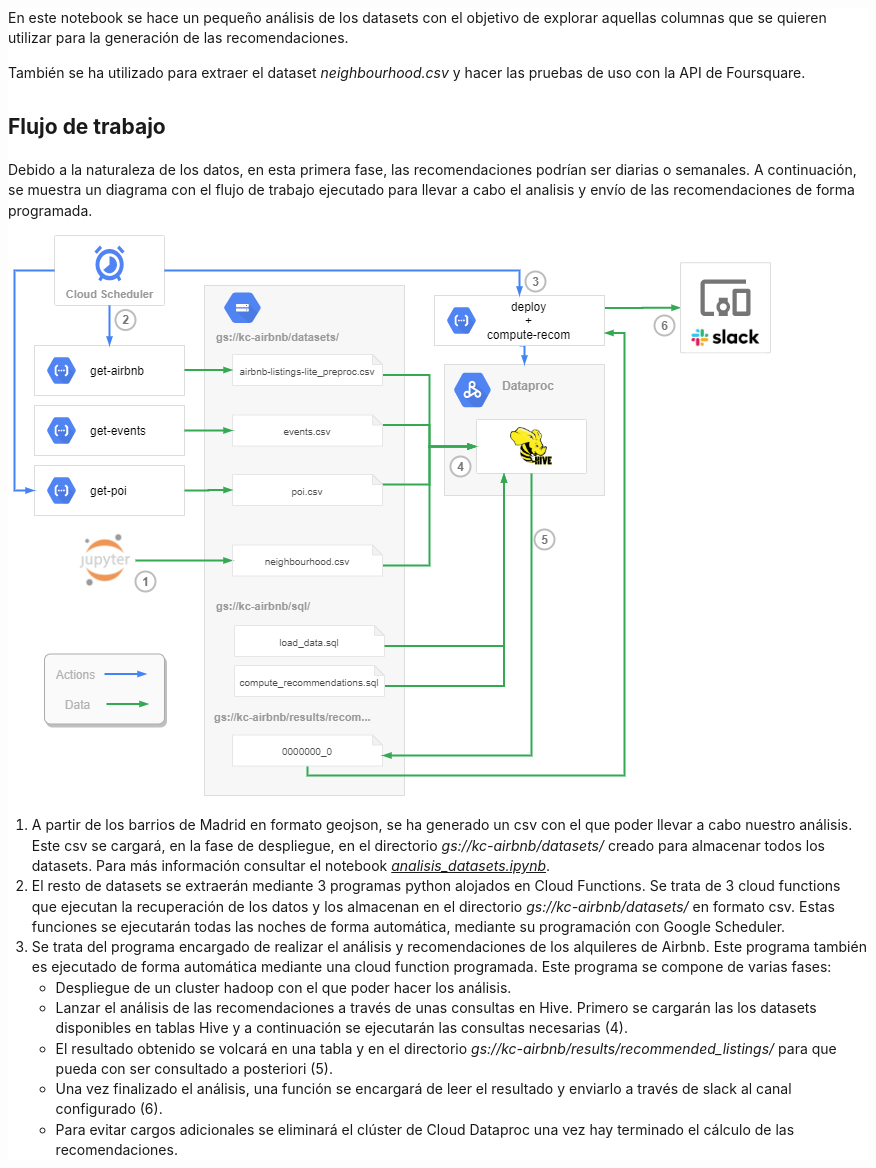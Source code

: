 En este notebook se hace un pequeño análisis de los datasets con el objetivo de explorar aquellas columnas que se quieren utilizar para la generación de las recomendaciones.

También se ha utilizado para extraer el dataset _neighbourhood.csv_ y hacer las pruebas de uso con la API de Foursquare.

## Flujo de trabajo
Debido a la naturaleza de los datos, en esta primera fase, las recomendaciones podrían ser diarias o semanales.  A continuación, se muestra un diagrama con el flujo de trabajo ejecutado para llevar a cabo el analisis y envío de las recomendaciones de forma programada.

![](images/workflow-f1.png)

1.	A partir de los barrios de Madrid en formato geojson, se ha generado un csv con el que poder llevar a cabo nuestro análisis. Este csv se cargará, en la fase de despliegue, en el directorio _gs://kc-airbnb/datasets/_ creado para almacenar todos los datasets. Para más información consultar el notebook [_analisis_datasets.ipynb_]( analisis_datasets.ipynb).
2.	El resto de datasets se extraerán mediante 3 programas python alojados en Cloud Functions. Se trata de 3 cloud functions que ejecutan la recuperación de los datos y los almacenan en el directorio _gs://kc-airbnb/datasets/_ en formato csv. Estas funciones se ejecutarán todas las noches de forma automática, mediante su programación con Google Scheduler.
3.	Se trata del programa encargado de realizar el análisis y recomendaciones de los alquileres de Airbnb. Este programa también es ejecutado de forma automática mediante una cloud function programada. Este programa se compone de varias fases:
    - Despliegue de un cluster hadoop con el que poder hacer los análisis.
    - Lanzar el análisis de las recomendaciones a través de unas consultas en Hive. Primero se cargarán las los datasets disponibles en tablas Hive y a continuación se ejecutarán las consultas necesarias (4).
    - El resultado obtenido se volcará en una tabla y en el directorio _gs://kc-airbnb/results/recommended_listings/_ para que pueda con ser consultado a posteriori (5).
    - Una vez finalizado el análisis, una función se encargará de leer el resultado y enviarlo a través de slack al canal configurado (6).
    - Para evitar cargos adicionales se eliminará el clúster de Cloud Dataproc una vez hay terminado el cálculo de las recomendaciones.
